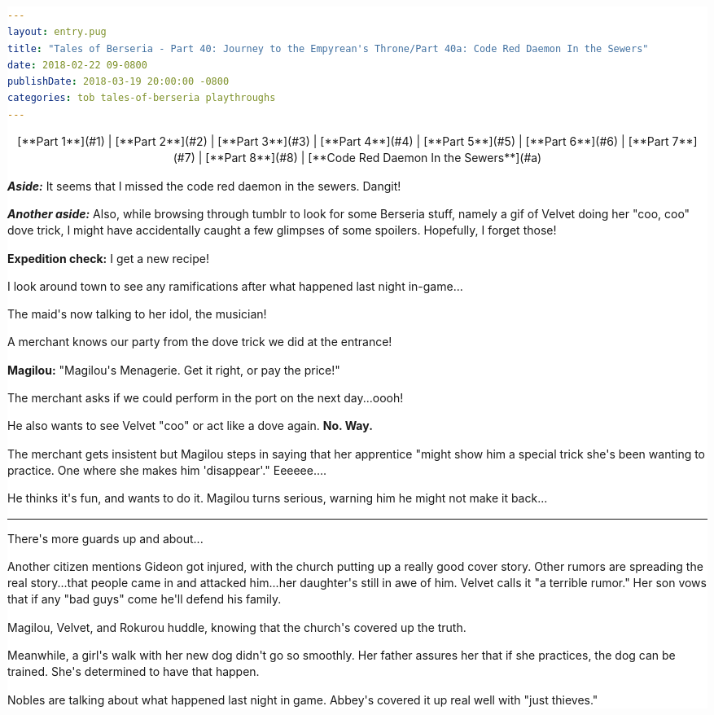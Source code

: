 ```yaml
---
layout: entry.pug
title: "Tales of Berseria - Part 40: Journey to the Empyrean's Throne/Part 40a: Code Red Daemon In the Sewers"
date: 2018-02-22 09-0800
publishDate: 2018-03-19 20:00:00 -0800
categories: tob tales-of-berseria playthroughs
---
```


<p style="text-align: center;">[**Part 1**](#1) | [**Part 2**](#2) | [**Part 3**](#3) | [**Part 4**](#4) | [**Part 5**](#5) | [**Part 6**](#6) | [**Part 7**](#7) | [**Part 8**](#8) | [**Code Red Daemon In the Sewers**](#a)</p>

<a name="1"></a>

***Aside:*** It seems that I missed the code red daemon in the sewers. Dangit!

***Another aside:*** Also, while browsing through tumblr to look for some Berseria stuff, namely a gif of Velvet doing her "coo, coo" dove trick, I might have accidentally caught a few glimpses of some spoilers. Hopefully, I forget those!

**Expedition check:** I get a new recipe!

I look around town to see any ramifications after what happened last night in-game...

The maid's now talking to her idol, the musician!

A merchant knows our party from the dove trick we did at the entrance!

**Magilou:** "Magilou's Menagerie. Get it right, or pay the price!"

The merchant asks if we could perform in the port on the next day...oooh!

He also wants to see Velvet "coo" or act like a dove again. **No. Way.**

The merchant gets insistent but Magilou steps in saying that her apprentice "might show him a special trick she's been wanting to practice. One where she makes him 'disappear'." Eeeeee....

He thinks it's fun, and wants to do it. Magilou turns serious, warning him he might not make it back...

<a name="2"></a>

---

There's more guards up and about...

Another citizen mentions Gideon got injured, with the church putting up a really good cover story. Other rumors are spreading the real story...that people came in and attacked him...her daughter's still in awe of him. Velvet calls it "a terrible rumor." Her son vows that if any "bad guys" come he'll defend his family.

Magilou, Velvet, and Rokurou huddle, knowing that the church's covered up the truth.

Meanwhile, a girl's walk with her new dog didn't go so smoothly. Her father assures her that if she practices, the dog can be trained. She's determined to have that happen.

Nobles are talking about what happened last night in game. Abbey's covered it up real well with "just thieves."
